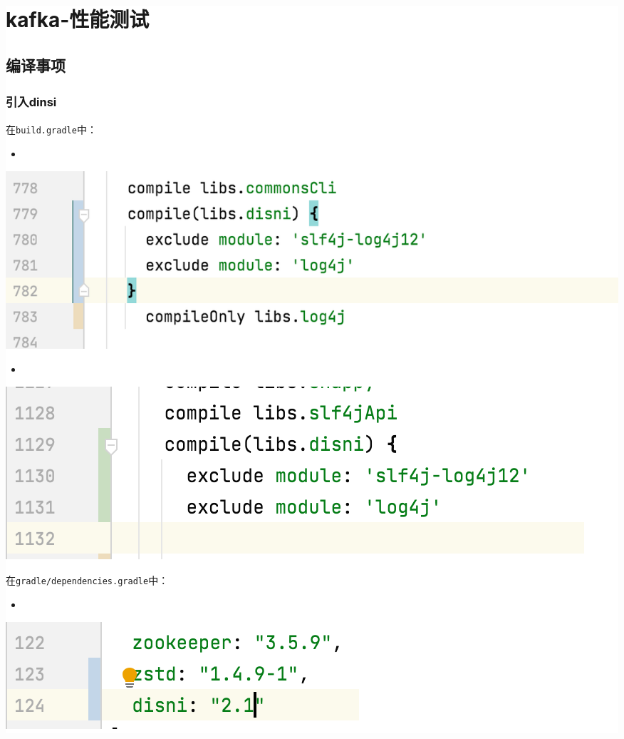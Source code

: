 # kafka-性能测试

## 编译事项

### 引入dinsi

在`build.gradle`中：

- 

![](figs/1.png)

- 

![](figs/5.png)

在`gradle/dependencies.gradle`中：

- 

![](figs/2.png)
